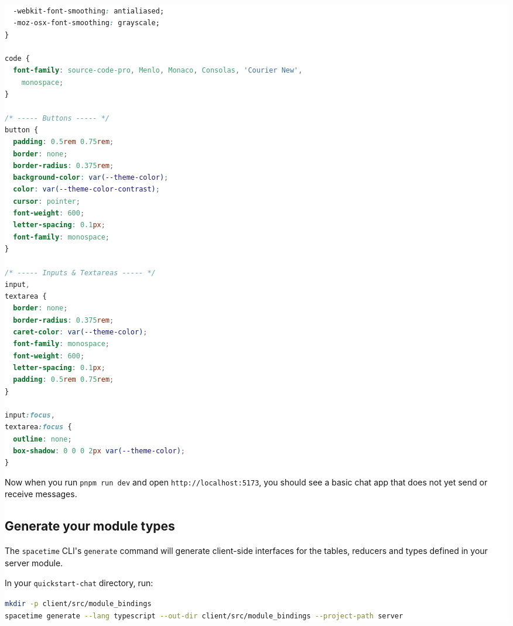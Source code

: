 ```css
  -webkit-font-smoothing: antialiased;
  -moz-osx-font-smoothing: grayscale;
}

code {
  font-family: source-code-pro, Menlo, Monaco, Consolas, 'Courier New',
    monospace;
}

/* ----- Buttons ----- */
button {
  padding: 0.5rem 0.75rem;
  border: none;
  border-radius: 0.375rem;
  background-color: var(--theme-color);
  color: var(--theme-color-contrast);
  cursor: pointer;
  font-weight: 600;
  letter-spacing: 0.1px;
  font-family: monospace;
}

/* ----- Inputs & Textareas ----- */
input,
textarea {
  border: none;
  border-radius: 0.375rem;
  caret-color: var(--theme-color);
  font-family: monospace;
  font-weight: 600;
  letter-spacing: 0.1px;
  padding: 0.5rem 0.75rem;
}

input:focus,
textarea:focus {
  outline: none;
  box-shadow: 0 0 0 2px var(--theme-color);
}
```

Now when you run `pnpm run dev` and open `http://localhost:5173`, you should see a basic chat app that does not yet send or receive messages.

## Generate your module types

The `spacetime` CLI's `generate` command will generate client-side interfaces for the tables, reducers and types defined in your server module.

In your `quickstart-chat` directory, run:

```bash
mkdir -p client/src/module_bindings
spacetime generate --lang typescript --out-dir client/src/module_bindings --project-path server
```
